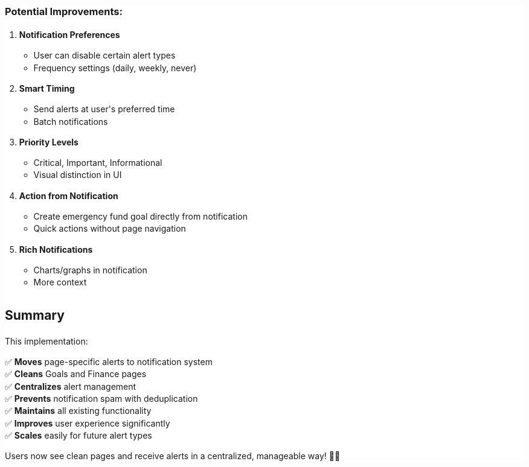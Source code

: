 ### Potential Improvements:

1. **Notification Preferences**
   - User can disable certain alert types
   - Frequency settings (daily, weekly, never)

2. **Smart Timing**
   - Send alerts at user's preferred time
   - Batch notifications

3. **Priority Levels**
   - Critical, Important, Informational
   - Visual distinction in UI

4. **Action from Notification**
   - Create emergency fund goal directly from notification
   - Quick actions without page navigation

5. **Rich Notifications**
   - Charts/graphs in notification
   - More context

## Summary

This implementation:

✅ **Moves** page-specific alerts to notification system  
✅ **Cleans** Goals and Finance pages  
✅ **Centralizes** alert management  
✅ **Prevents** notification spam with deduplication  
✅ **Maintains** all existing functionality  
✅ **Improves** user experience significantly  
✅ **Scales** easily for future alert types  

Users now see clean pages and receive alerts in a centralized, manageable way! 🎯🔔


